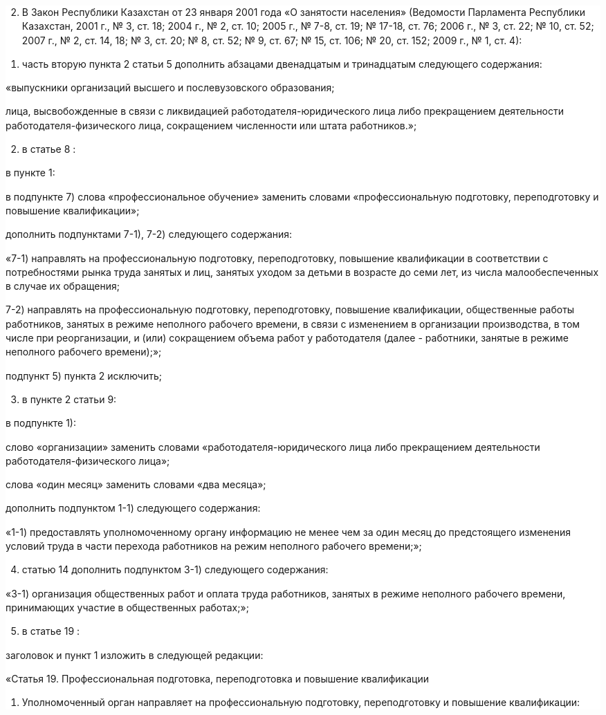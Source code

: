 2. В Закон Республики Казахстан от 23 января 2001 года «О занятости населения» (Ведомости Парламента Республики Казахстан, 2001 г., № 3, ст. 18; 2004 г., № 2, ст. 10; 2005 г., № 7-8, ст. 19; № 17-18, ст. 76; 2006 г., № 3, ст. 22; № 10, ст. 52; 2007 г., № 2, ст. 14, 18; № 3, ст. 20; № 8, ст. 52; № 9, ст. 67; № 15, ст. 106; № 20, ст. 152; 2009 г., № 1, ст. 4):

1) часть вторую пункта 2 статьи 5 дополнить абзацами двенадцатым и тринадцатым следующего содержания:

«выпускники организаций высшего и послевузовского образования;

лица, высвобожденные в связи с ликвидацией работодателя-юридического лица либо прекращением деятельности работодателя-физического лица, сокращением численности или штата работников.»;

2) в статье 8 :

в пункте 1:

в подпункте 7) слова «профессиональное обучение» заменить словами «профессиональную подготовку, переподготовку и повышение квалификации»;

дополнить подпунктами 7-1), 7-2) следующего содержания:

«7-1) направлять на профессиональную подготовку, переподготовку, повышение квалификации в соответствии с потребностями рынка труда занятых и лиц, занятых уходом за детьми в возрасте до семи лет, из числа малообеспеченных в случае их обращения;

7-2) направлять на профессиональную подготовку, переподготовку, повышение квалификации, общественные работы работников, занятых в режиме неполного рабочего времени, в связи с изменением в организации производства, в том числе при реорганизации, и (или) сокращением объема работ у работодателя (далее - работники, занятые в режиме неполного рабочего времени);»;

подпункт 5) пункта 2 исключить;

3) в пункте 2 статьи 9:

в подпункте 1):

слово «организации» заменить словами «работодателя-юридического лица либо прекращением деятельности работодателя-физического лица»;

слова «один месяц» заменить словами «два месяца»;

дополнить подпунктом 1-1) следующего содержания:

«1-1) предоставлять уполномоченному органу информацию не менее чем за один месяц до предстоящего изменения условий труда в части перехода работников на режим неполного рабочего времени;»;

4) статью 14 дополнить подпунктом 3-1) следующего содержания:

«3-1) организация общественных работ и оплата труда работников, занятых в режиме неполного рабочего времени, принимающих участие в общественных работах;»;

5) в статье 19 :

заголовок и пункт 1 изложить в следующей редакции:

«Статья 19. Профессиональная подготовка, переподготовка и повышение квалификации

1. Уполномоченный орган направляет на профессиональную подготовку, переподготовку и повышение квалификации:
